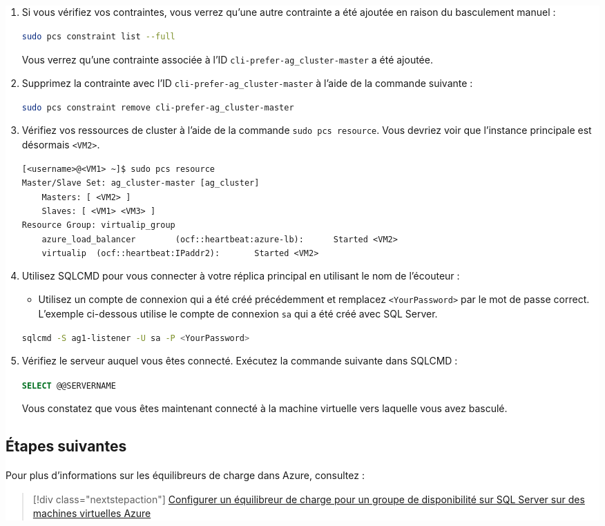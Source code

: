 1. Si vous vérifiez vos contraintes, vous verrez qu’une autre contrainte a été ajoutée en raison du basculement manuel :

    ```bash
    sudo pcs constraint list --full
    ```

    Vous verrez qu’une contrainte associée à l’ID `cli-prefer-ag_cluster-master` a été ajoutée.

1. Supprimez la contrainte avec l’ID `cli-prefer-ag_cluster-master` à l’aide de la commande suivante :

    ```bash
    sudo pcs constraint remove cli-prefer-ag_cluster-master
    ```

1. Vérifiez vos ressources de cluster à l’aide de la commande `sudo pcs resource`. Vous devriez voir que l’instance principale est désormais `<VM2>`.

    ```output
    [<username>@<VM1> ~]$ sudo pcs resource
    Master/Slave Set: ag_cluster-master [ag_cluster]
        Masters: [ <VM2> ]
        Slaves: [ <VM1> <VM3> ]
    Resource Group: virtualip_group
        azure_load_balancer        (ocf::heartbeat:azure-lb):      Started <VM2>
        virtualip  (ocf::heartbeat:IPaddr2):       Started <VM2>
    ```

1. Utilisez SQLCMD pour vous connecter à votre réplica principal en utilisant le nom de l’écouteur :

    - Utilisez un compte de connexion qui a été créé précédemment et remplacez `<YourPassword>` par le mot de passe correct. L’exemple ci-dessous utilise le compte de connexion `sa` qui a été créé avec SQL Server.

    ```bash
    sqlcmd -S ag1-listener -U sa -P <YourPassword>
     ```

1. Vérifiez le serveur auquel vous êtes connecté. Exécutez la commande suivante dans SQLCMD :

    ```sql
    SELECT @@SERVERNAME
    ```

    Vous constatez que vous êtes maintenant connecté à la machine virtuelle vers laquelle vous avez basculé.

## <a name="next-steps"></a>Étapes suivantes

Pour plus d’informations sur les équilibreurs de charge dans Azure, consultez :

> [!div class="nextstepaction"]
> [Configurer un équilibreur de charge pour un groupe de disponibilité sur SQL Server sur des machines virtuelles Azure](../windows/availability-group-load-balancer-portal-configure.md)
